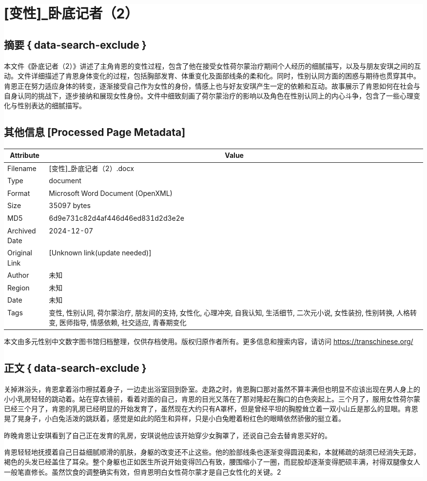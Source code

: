 # [变性]_卧底记者（2）



## 摘要  { data-search-exclude }


本文件《卧底记者（2）》讲述了主角肯恩的变性过程，包含了他在接受女性荷尔蒙治疗期间个人经历的细腻描写，以及与朋友安琪之间的互动。文件详细描述了肯恩身体变化的过程，包括胸部发育、体重变化及面部线条的柔和化。同时，性别认同方面的困惑与期待也贯穿其中。肯恩正在努力适应身体的转变，逐渐接受自己作为女性的身份，情感上也与好友安琪产生一定的依赖和互动。故事展示了肯恩如何在社会与自身认同的挑战下，逐步接纳和展现女性身份。文件中细致刻画了荷尔蒙治疗的影响以及角色在性别认同上的内心斗争，包含了一些心理变化与性别表达的细腻描写。



## 其他信息 [Processed Page Metadata]

| Attribute       | Value                                  |
|-----------------|----------------------------------------|
| Filename        | [变性]_卧底记者（2）.docx                             |
| Type            | document                                 |
| Format          | Microsoft Word Document (OpenXML)                               |
| Size            | 35097 bytes                           |
| MD5             | 6d9e731c82d4af446d46ed831d2d3e2e                                  |
| Archived Date   | 2024-12-07                             |
| Original Link   | [Unknown link(update needed)]                         |
| Author          | 未知                               |
| Region          | 未知                               |
| Date            | 未知                                 |
| Tags            | 变性, 性别认同, 荷尔蒙治疗, 朋友间的支持, 女性化, 心理冲突, 自我认知, 生活细节, 二次元小说, 女性装扮, 性别转换, 人格转变, 医师指导, 情感依赖, 社交适应, 青春期变化                                 |

本文由多元性别中文数字图书馆归档整理，仅供存档使用。版权归原作者所有。更多信息和搜索内容，请访问 <https://transchinese.org/>


## 正文 { data-search-exclude }


关掉淋浴头，肯恩拿着浴巾擦拭着身子，一边走出浴室回到卧室。走路之时，肯恩胸口那对虽然不算丰满但也明显不应该出现在男人身上的小小乳房轻轻的跳动着。站在穿衣镜前，看着对面的自己，肯恩的目光又落在了那对隆起在胸口的白色突起上。三个月了，服用女性荷尔蒙已经三个月了，肯恩的乳房已经明显的开始发育了，虽然现在大约只有A罩杯，但是曾经平坦的胸膛耸立着一双小山丘是那么的显眼。肯恩晃了晃身子，小白兔活泼的跳跃着，感觉是如此的陌生和异样，只是小白兔瞪着粉红色的眼睛依然骄傲的挺立着。





昨晚肯恩让安琪看到了自己正在发育的乳房，安琪说他应该开始穿少女胸罩了，还说自己会去替肯恩买好的。



肯恩轻轻地抚摸着自己日益细腻顺滑的肌肤，身躯的改变还不止这些。他的脸部线条也逐渐变得圆润柔和，本就稀疏的胡须已经消失无踪，褐色的头发已经盖住了耳朵。整个身躯也正如医生所说开始变得凹凸有致，腰围缩小了一圈，而屁股却逐渐变得肥硕丰满，衬得双腿像女人一般笔直修长。虽然饮食的调整确实有效，但肯恩明白女性荷尔蒙才是自己女性化的关键。2
